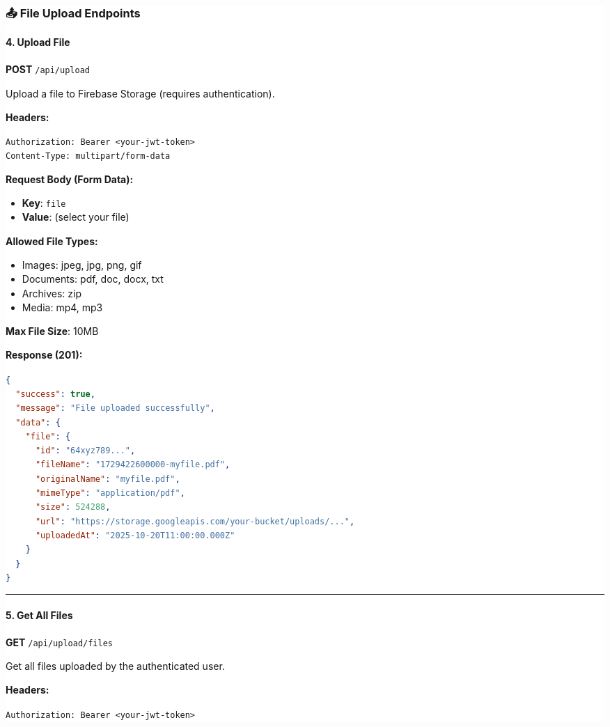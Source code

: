 
### 📤 File Upload Endpoints

#### 4. **Upload File**

**POST** `/api/upload`

Upload a file to Firebase Storage (requires authentication).

**Headers:**
```
Authorization: Bearer <your-jwt-token>
Content-Type: multipart/form-data
```

**Request Body (Form Data):**
- **Key**: `file`
- **Value**: (select your file)

**Allowed File Types:**
- Images: jpeg, jpg, png, gif
- Documents: pdf, doc, docx, txt
- Archives: zip
- Media: mp4, mp3

**Max File Size**: 10MB

**Response (201):**
```json
{
  "success": true,
  "message": "File uploaded successfully",
  "data": {
    "file": {
      "id": "64xyz789...",
      "fileName": "1729422600000-myfile.pdf",
      "originalName": "myfile.pdf",
      "mimeType": "application/pdf",
      "size": 524288,
      "url": "https://storage.googleapis.com/your-bucket/uploads/...",
      "uploadedAt": "2025-10-20T11:00:00.000Z"
    }
  }
}
```

---

#### 5. **Get All Files**

**GET** `/api/upload/files`

Get all files uploaded by the authenticated user.

**Headers:**
```
Authorization: Bearer <your-jwt-token>
```
